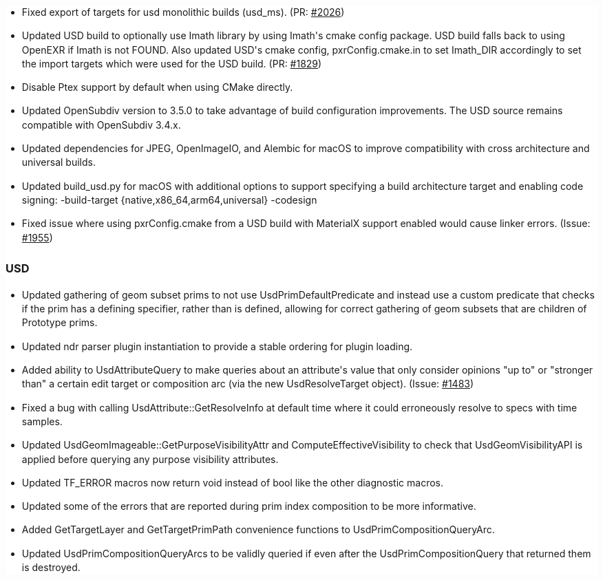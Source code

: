 - Fixed export of targets for usd monolithic builds (usd_ms).
  (PR: [#2026](https://github.com/PixarAnimationStudios/USD/pull/2026))

- Updated USD build to optionally use Imath library by using Imath's cmake 
  config package. USD build falls back to using OpenEXR if Imath is not FOUND. 
  Also updated USD's cmake config, pxrConfig.cmake.in to set Imath_DIR 
  accordingly to set the import targets which were used for the USD build.
  (PR: [#1829](https://github.com/PixarAnimationStudios/USD/pull/1829))

- Disable Ptex support by default when using CMake directly.

- Updated OpenSubdiv version to 3.5.0 to take advantage of build configuration
  improvements. The USD source remains compatible with OpenSubdiv 3.4.x.

- Updated dependencies for JPEG, OpenImageIO, and Alembic for macOS to improve
  compatibility with cross architecture and universal builds.

- Updated build_usd.py for macOS with additional options to support specifying a 
  build architecture target and enabling code signing:
    -build-target {native,x86_64,arm64,universal}
    -codesign

- Fixed issue where using pxrConfig.cmake from a USD build with MaterialX 
  support enabled would cause linker errors. 
  (Issue: [#1955](https://github.com/PixarAnimationStudios/USD/issues/1955))

### USD
- Updated gathering of geom subset prims to not use UsdPrimDefaultPredicate and
  instead use a custom predicate that checks if the prim has a defining 
  specifier, rather than is defined, allowing for correct gathering of geom 
  subsets that are children of Prototype prims.

- Updated ndr parser plugin instantiation to provide a stable ordering for 
  plugin loading.

- Added ability to UsdAttributeQuery to make queries about an attribute's value 
  that only consider opinions "up to" or "stronger than" a certain edit target 
  or composition arc (via the new UsdResolveTarget object).
  (Issue: [#1483](https://github.com/PixarAnimationStudios/USD/issues/1483))

- Fixed a bug with calling UsdAttribute::GetResolveInfo at default time where it 
  could erroneously resolve to specs with time samples.

- Updated UsdGeomImageable::GetPurposeVisibilityAttr and 
  ComputeEffectiveVisibility to check that UsdGeomVisibilityAPI is applied 
  before querying any purpose visibility attributes.

- Updated TF_ERROR macros now return void instead of bool like the other 
  diagnostic macros.

- Updated some of the errors that are reported during prim index composition to 
  be more informative.

- Added GetTargetLayer and GetTargetPrimPath convenience functions to
  UsdPrimCompositionQueryArc.

- Updated UsdPrimCompositionQueryArcs to be validly queried if even after the
  UsdPrimCompositionQuery that returned them is destroyed.
